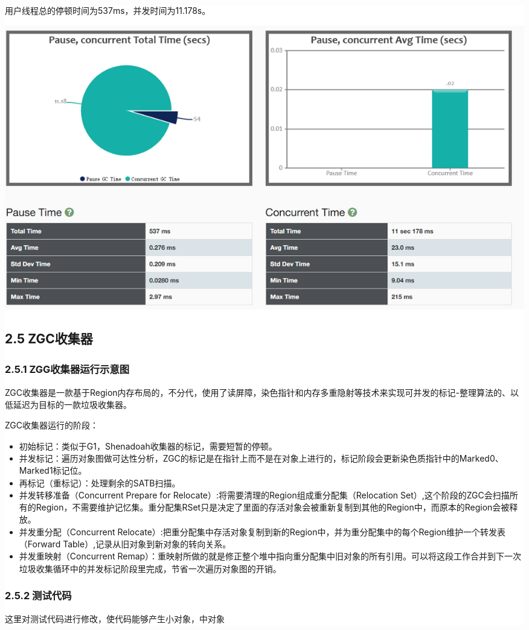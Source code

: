 

用户线程总的停顿时间为537ms，并发时间为11.178s。

![Shenandoah5](img/Shenandoah5.png)



## 2.5 ZGC收集器

### 2.5.1 ZGG收集器运行示意图

ZGC收集器是一款基于Region内存布局的，不分代，使用了读屏障，染色指针和内存多重隐射等技术来实现可并发的标记-整理算法的、以低延迟为目标的一款垃圾收集器。

ZGC收集器运行的阶段：

- 初始标记：类似于G1，Shenadoah收集器的标记，需要短暂的停顿。
- 并发标记：遍历对象图做可达性分析，ZGC的标记是在指针上而不是在对象上进行的，标记阶段会更新染色质指针中的Marked0、Marked1标记位。
- 再标记（重标记）：处理剩余的SATB扫描。
- 并发转移准备（Concurrent Prepare for Relocate）:将需要清理的Region组成重分配集（Relocation Set）,这个阶段的ZGC会扫描所有的Region，不需要维护记忆集。重分配集RSet只是决定了里面的存活对象会被重新复制到其他的Region中，而原本的Region会被释放。
- 并发重分配（Concurrent Relocate）:把重分配集中存活对象复制到新的Region中，并为重分配集中的每个Region维护一个转发表（Forward Table）,记录从旧对象到新对象的转向关系。
- 并发重映射（Concurrent Remap）：重映射所做的就是修正整个堆中指向重分配集中旧对象的所有引用。可以将这段工作合并到下一次垃圾收集循环中的并发标记阶段里完成，节省一次遍历对象图的开销。

### 2.5.2 测试代码

这里对测试代码进行修改，使代码能够产生小对象，中对象

